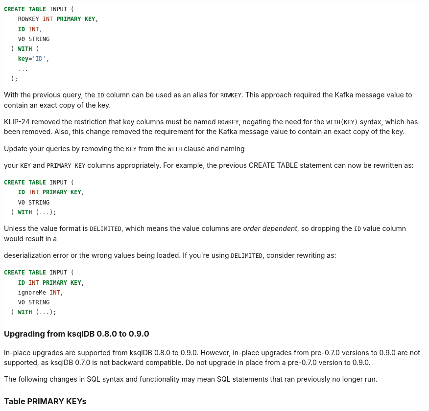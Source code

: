 ```sql
CREATE TABLE INPUT (
    ROWKEY INT PRIMARY KEY, 
    ID INT, 
    V0 STRING
  ) WITH (
    key='ID', 
    ...
  );
```

With the previous query, the `ID` column can be used as an alias for `ROWKEY`.
This approach required the Kafka message value to contain an exact copy of the key.

[KLIP-24](https://github.com/confluentinc/ksql/blob/master/design-proposals/klip-24-key-column-semantics-in-queries.md)
removed the restriction that key columns must be named `ROWKEY`, negating the need for the `WITH(KEY)`
syntax, which has been removed. Also, this change removed the requirement for
the Kafka message value to contain an exact copy of the key.

Update your queries by removing the `KEY` from the `WITH` clause and naming

your `KEY` and `PRIMARY KEY` columns appropriately. For example, the previous
CREATE TABLE statement can now be rewritten as:

```sql
CREATE TABLE INPUT (
    ID INT PRIMARY KEY, 
    V0 STRING
  ) WITH (...);
```

Unless the value format is `DELIMITED`, which means the value columns are
*order dependent*, so dropping the `ID` value column would result in a

deserialization error or the wrong values being loaded. If you're using
`DELIMITED`, consider rewriting as:

```sql
CREATE TABLE INPUT (
    ID INT PRIMARY KEY, 
    ignoreMe INT, 
    V0 STRING
  ) WITH (...);
```

### Upgrading from ksqlDB 0.8.0 to 0.9.0

In-place upgrades are supported from ksqlDB 0.8.0 to 0.9.0. However, in-place upgrades
from pre-0.7.0 versions to 0.9.0 are not supported, as ksqlDB 0.7.0 is not backward compatible.
Do not upgrade in place from a pre-0.7.0 version to 0.9.0.

The following changes in SQL syntax and functionality may mean SQL statements
that ran previously no longer run.

### Table PRIMARY KEYs
